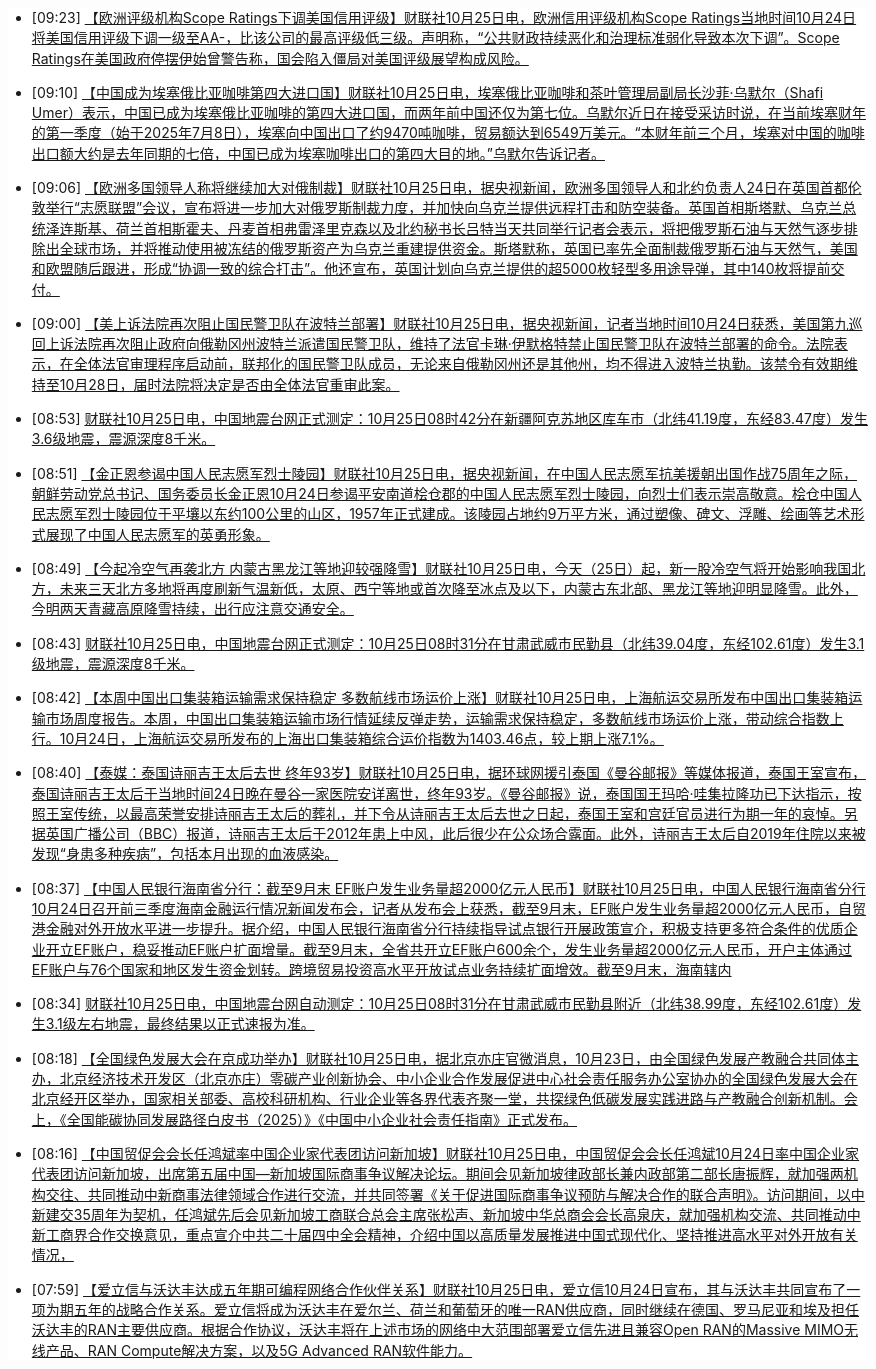   - [09:23] [【欧洲评级机构Scope Ratings下调美国信用评级】财联社10月25日电，欧洲信用评级机构Scope Ratings当地时间10月24日将美国信用评级下调一级至AA-，比该公司的最高评级低三级。声明称，“公共财政持续恶化和治理标准弱化导致本次下调”。Scope Ratings在美国政府停摆伊始曾警告称，国会陷入僵局对美国评级展望构成风险。](https://www.cls.cn/detail/2180500)

  - [09:10] [【中国成为埃塞俄比亚咖啡第四大进口国】财联社10月25日电，埃塞俄比亚咖啡和茶叶管理局副局长沙菲·乌默尔（Shafi Umer）表示，中国已成为埃塞俄比亚咖啡的第四大进口国，而两年前中国还仅为第七位。乌默尔近日在接受采访时说，在当前埃塞财年的第一季度（始于2025年7月8日），埃塞向中国出口了约9470吨咖啡，贸易额达到6549万美元。“本财年前三个月，埃塞对中国的咖啡出口额大约是去年同期的七倍，中国已成为埃塞咖啡出口的第四大目的地。”乌默尔告诉记者。](https://www.cls.cn/detail/2180499)

  - [09:06] [【欧洲多国领导人称将继续加大对俄制裁】财联社10月25日电，据央视新闻，欧洲多国领导人和北约负责人24日在英国首都伦敦举行“志愿联盟”会议，宣布将进一步加大对俄罗斯制裁力度，并加快向乌克兰提供远程打击和防空装备。英国首相斯塔默、乌克兰总统泽连斯基、荷兰首相斯霍夫、丹麦首相弗雷泽里克森以及北约秘书长吕特当天共同举行记者会表示，将把俄罗斯石油与天然气逐步排除出全球市场，并将推动使用被冻结的俄罗斯资产为乌克兰重建提供资金。斯塔默称，英国已率先全面制裁俄罗斯石油与天然气，美国和欧盟随后跟进，形成“协调一致的综合打击”。他还宣布，英国计划向乌克兰提供的超5000枚轻型多用途导弹，其中140枚将提前交付。](https://www.cls.cn/detail/2180497)

  - [09:00] [【美上诉法院再次阻止国民警卫队在波特兰部署】财联社10月25日电，据央视新闻，记者当地时间10月24日获悉，美国第九巡回上诉法院再次阻止政府向俄勒冈州波特兰派遣国民警卫队，维持了法官卡琳·伊默格特禁止国民警卫队在波特兰部署的命令。法院表示，在全体法官审理程序启动前，联邦化的国民警卫队成员，无论来自俄勒冈州还是其他州，均不得进入波特兰执勤。该禁令有效期维持至10月28日，届时法院将决定是否由全体法官重审此案。](https://www.cls.cn/detail/2180496)

  - [08:53] [财联社10月25日电，中国地震台网正式测定：10月25日08时42分在新疆阿克苏地区库车市（北纬41.19度，东经83.47度）发生3.6级地震，震源深度8千米。](https://www.cls.cn/detail/2180495)

  - [08:51] [【金正恩参谒中国人民志愿军烈士陵园】财联社10月25日电，据央视新闻，在中国人民志愿军抗美援朝出国作战75周年之际，朝鲜劳动党总书记、国务委员长金正恩10月24日参谒平安南道桧仓郡的中国人民志愿军烈士陵园，向烈士们表示崇高敬意。桧仓中国人民志愿军烈士陵园位于平壤以东约100公里的山区，1957年正式建成。该陵园占地约9万平方米，通过塑像、碑文、浮雕、绘画等艺术形式展现了中国人民志愿军的英勇形象。](https://www.cls.cn/detail/2180490)

  - [08:49] [【今起冷空气再袭北方 内蒙古黑龙江等地迎较强降雪】财联社10月25日电，今天（25日）起，新一股冷空气将开始影响我国北方，未来三天北方多地将再度刷新气温新低，太原、西宁等地或首次降至冰点及以下，内蒙古东北部、黑龙江等地迎明显降雪。此外，今明两天青藏高原降雪持续，出行应注意交通安全。](https://www.cls.cn/detail/2180494)

  - [08:43] [财联社10月25日电，中国地震台网正式测定：10月25日08时31分在甘肃武威市民勤县（北纬39.04度，东经102.61度）发生3.1级地震，震源深度8千米。](https://www.cls.cn/detail/2180493)

  - [08:42] [【本周中国出口集装箱运输需求保持稳定 多数航线市场运价上涨】财联社10月25日电，上海航运交易所发布中国出口集装箱运输市场周度报告。本周，中国出口集装箱运输市场行情延续反弹走势，运输需求保持稳定，多数航线市场运价上涨，带动综合指数上行。10月24日，上海航运交易所发布的上海出口集装箱综合运价指数为1403.46点，较上期上涨7.1%。](https://www.cls.cn/detail/2180492)

  - [08:40] [【泰媒：泰国诗丽吉王太后去世 终年93岁】财联社10月25日电，据环球网援引泰国《曼谷邮报》等媒体报道，泰国王室宣布，泰国诗丽吉王太后于当地时间24日晚在曼谷一家医院安详离世，终年93岁。《曼谷邮报》说，泰国国王玛哈·哇集拉隆功已下达指示，按照王室传统，以最高荣誉安排诗丽吉王太后的葬礼，并下令从诗丽吉王太后去世之日起，泰国王室和宫廷官员进行为期一年的哀悼。另据英国广播公司（BBC）报道，诗丽吉王太后于2012年患上中风，此后很少在公众场合露面。此外，诗丽吉王太后自2019年住院以来被发现“身患多种疾病”，包括本月出现的血液感染。](https://www.cls.cn/detail/2180491)

  - [08:37] [【中国人民银行海南省分行：截至9月末 EF账户发生业务量超2000亿元人民币】财联社10月25日电，中国人民银行海南省分行10月24日召开前三季度海南金融运行情况新闻发布会，记者从发布会上获悉，截至9月末，EF账户发生业务量超2000亿元人民币，自贸港金融对外开放水平进一步提升。据介绍，中国人民银行海南省分行持续指导试点银行开展政策宣介，积极支持更多符合条件的优质企业开立EF账户，稳妥推动EF账户扩面增量。截至9月末，全省共开立EF账户600余个，发生业务量超2000亿元人民币，开户主体通过EF账户与76个国家和地区发生资金划转。跨境贸易投资高水平开放试点业务持续扩面增效。截至9月末，海南辖内](https://www.cls.cn/detail/2180489)

  - [08:34] [财联社10月25日电，中国地震台网自动测定：10月25日08时31分在甘肃武威市民勤县附近（北纬38.99度，东经102.61度）发生3.1级左右地震，最终结果以正式速报为准。](https://www.cls.cn/detail/2180488)

  - [08:18] [【全国绿色发展大会在京成功举办】财联社10月25日电，据北京亦庄官微消息，10月23日，由全国绿色发展产教融合共同体主办，北京经济技术开发区（北京亦庄）零碳产业创新协会、中小企业合作发展促进中心社会责任服务办公室协办的全国绿色发展大会在北京经开区举办，国家相关部委、高校科研机构、行业企业等各界代表齐聚一堂，共探绿色低碳发展实践进路与产教融合创新机制。会上，《全国能碳协同发展路径白皮书（2025）》《中国中小企业社会责任指南》正式发布。](https://www.cls.cn/detail/2180485)

  - [08:16] [【中国贸促会会长任鸿斌率中国企业家代表团访问新加坡】财联社10月25日电，中国贸促会会长任鸿斌10月24日率中国企业家代表团访问新加坡，出席第五届中国—新加坡国际商事争议解决论坛。期间会见新加坡律政部长兼内政部第二部长唐振辉，就加强两机构交往、共同推动中新商事法律领域合作进行交流，并共同签署《关于促进国际商事争议预防与解决合作的联合声明》。访问期间，以中新建交35周年为契机，任鸿斌先后会见新加坡工商联合总会主席张松声、新加坡中华总商会会长高泉庆，就加强机构交流、共同推动中新工商界合作交换意见，重点宣介中共二十届四中全会精神，介绍中国以高质量发展推进中国式现代化、坚持推进高水平对外开放有关情况，](https://www.cls.cn/detail/2180477)

  - [07:59] [【爱立信与沃达丰达成五年期可编程网络合作伙伴关系】财联社10月25日电，爱立信10月24日宣布，其与沃达丰共同宣布了一项为期五年的战略合作关系。爱立信将成为沃达丰在爱尔兰、荷兰和葡萄牙的唯一RAN供应商，同时继续在德国、罗马尼亚和埃及担任沃达丰的RAN主要供应商。根据合作协议，沃达丰将在上述市场的网络中大范围部署爱立信先进且兼容Open RAN的Massive MIMO无线产品、RAN Compute解决方案，以及5G Advanced RAN软件能力。](https://www.cls.cn/detail/2180480)
